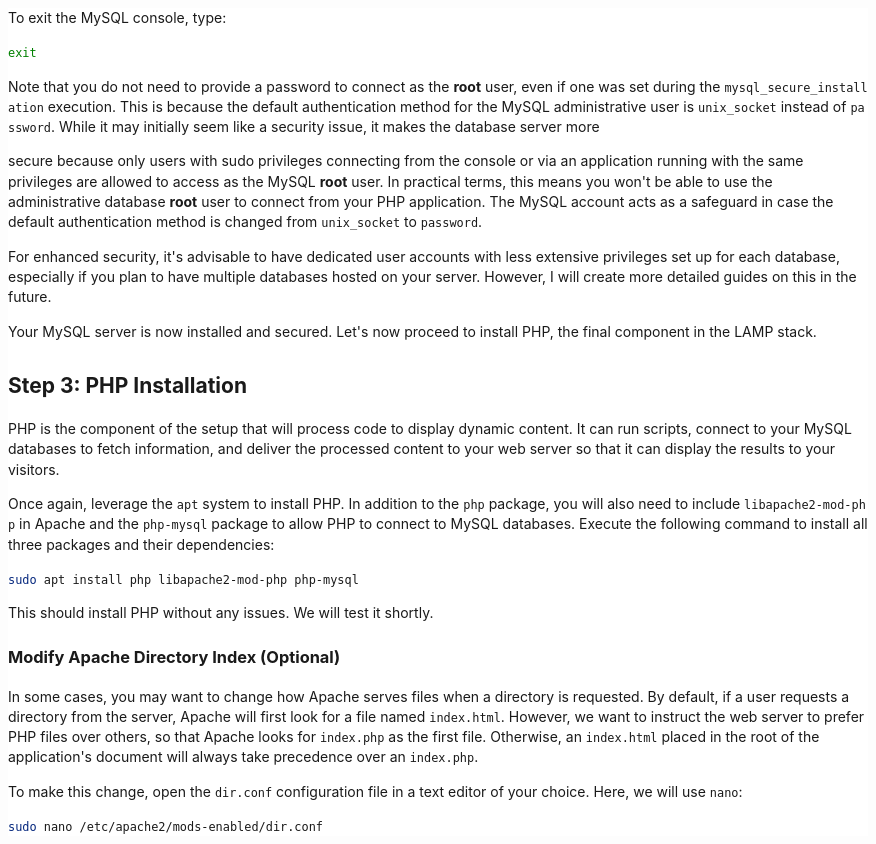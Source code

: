 
To exit the MySQL console, type:

```bash
exit
```

Note that you do not need to provide a password to connect as the **root** user, even if one was set during the `mysql_secure_installation` execution. This is because the default authentication method for the MySQL administrative user is `unix_socket` instead of `password`. While it may initially seem like a security issue, it makes the database server more

 secure because only users with sudo privileges connecting from the console or via an application running with the same privileges are allowed to access as the MySQL **root** user. In practical terms, this means you won't be able to use the administrative database **root** user to connect from your PHP application. The MySQL account acts as a safeguard in case the default authentication method is changed from `unix_socket` to `password`.

For enhanced security, it's advisable to have dedicated user accounts with less extensive privileges set up for each database, especially if you plan to have multiple databases hosted on your server. However, I will create more detailed guides on this in the future.

Your MySQL server is now installed and secured. Let's now proceed to install PHP, the final component in the LAMP stack.



## Step 3: PHP Installation

PHP is the component of the setup that will process code to display dynamic content. It can run scripts, connect to your MySQL databases to fetch information, and deliver the processed content to your web server so that it can display the results to your visitors.

Once again, leverage the `apt` system to install PHP. In addition to the `php` package, you will also need to include `libapache2-mod-php` in Apache and the `php-mysql` package to allow PHP to connect to MySQL databases. Execute the following command to install all three packages and their dependencies:

```bash
sudo apt install php libapache2-mod-php php-mysql
```

This should install PHP without any issues. We will test it shortly.

### Modify Apache Directory Index (Optional)

In some cases, you may want to change how Apache serves files when a directory is requested. By default, if a user requests a directory from the server, Apache will first look for a file named `index.html`. However, we want to instruct the web server to prefer PHP files over others, so that Apache looks for `index.php` as the first file. Otherwise, an `index.html` placed in the root of the application's document will always take precedence over an `index.php`.

To make this change, open the `dir.conf` configuration file in a text editor of your choice. Here, we will use `nano`:

```bash
sudo nano /etc/apache2/mods-enabled/dir.conf
```
